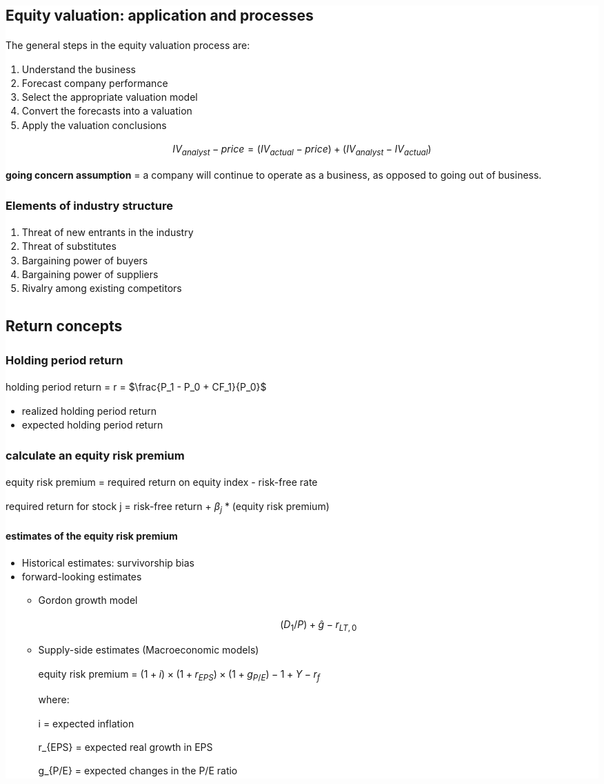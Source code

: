 ## Equity valuation: application and processes

The general steps in the equity valuation process are:

1. Understand the business
2. Forecast company performance
3. Select the appropriate valuation model
4. Convert the forecasts into a valuation
5. Apply the valuation conclusions

$$IV_{analyst}  - price = (IV_{actual} - price) + (IV_{analyst} - IV_{actual})$$

**going concern assumption** = a company will continue to operate as a business, as opposed to going out of business.

### Elements of industry structure

1. Threat of new entrants in the industry
2. Threat of substitutes
3. Bargaining power of buyers
4. Bargaining power of suppliers
5. Rivalry among existing competitors

## Return concepts

### Holding period return

holding period return = r = $\frac{P_1 - P_0 + CF_1}{P_0}$

+ realized holding period return
+ expected holding period return

### calculate an equity risk premium

equity risk premium = required return on equity index - risk-free rate

required return for stock j = risk-free return + $\beta_j$ * (equity risk premium)

#### estimates of the equity risk premium

+ Historical estimates: survivorship bias
+ forward-looking estimates
  + Gordon growth model

    $$(D_1 / P) + \hat{g} - r_{LT, 0}$$
  + Supply-side estimates (Macroeconomic models)

    equity risk premium = $(1+i)\times(1+r_{EPS})\times(1+g_{P/E}) - 1 + Y - r_f$

    where:

    i = expected inflation

    r_{EPS} = expected real growth in EPS

    g_{P/E} = expected changes in the P/E ratio
